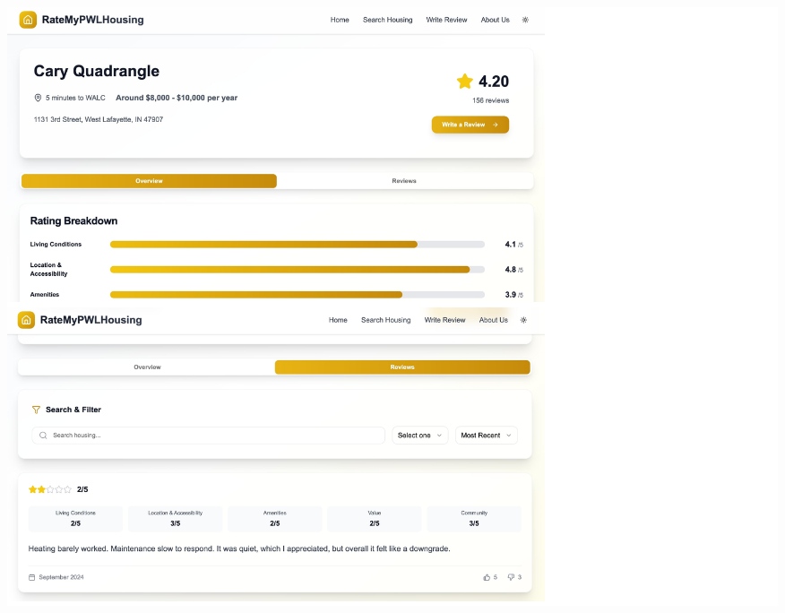 <img src="demos/housing/overview.jpg" width=600 alt="Housing overview page">
<img src="demos/housing/reviews.jpg" width=600 alt="Housing reviews page">